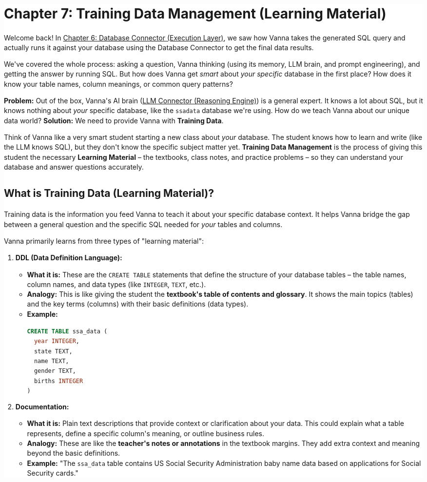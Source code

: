 # Chapter 7: Training Data Management (Learning Material)

Welcome back! In [Chapter 6: Database Connector (Execution Layer)](06_database_connector__execution_layer__.md), we saw how Vanna takes the generated SQL query and actually runs it against your database using the Database Connector to get the final data results.

We've covered the whole process: asking a question, Vanna thinking (using its memory, LLM brain, and prompt engineering), and getting the answer by running SQL. But how does Vanna get *smart* about *your specific* database in the first place? How does it know your table names, column meanings, or common query patterns?

**Problem:** Out of the box, Vanna's AI brain ([LLM Connector (Reasoning Engine)](03_llm_connector__reasoning_engine__.md)) is a general expert. It knows a lot about SQL, but it knows nothing about *your* specific database, like the `ssadata` database we're using. How do we teach Vanna about our unique data world?
**Solution:** We need to provide Vanna with **Training Data**.

Think of Vanna like a very smart student starting a new class about *your* database. The student knows how to learn and write (like the LLM knows SQL), but they don't know the specific subject matter yet. **Training Data Management** is the process of giving this student the necessary **Learning Material** – the textbooks, class notes, and practice problems – so they can understand your database and answer questions accurately.

## What is Training Data (Learning Material)?

Training data is the information you feed Vanna to teach it about your specific database context. It helps Vanna bridge the gap between a general question and the specific SQL needed for *your* tables and columns.

Vanna primarily learns from three types of "learning material":

1.  **DDL (Data Definition Language):**
    *   **What it is:** These are the `CREATE TABLE` statements that define the structure of your database tables – the table names, column names, and data types (like `INTEGER`, `TEXT`, etc.).
    *   **Analogy:** This is like giving the student the **textbook's table of contents and glossary**. It shows the main topics (tables) and the key terms (columns) with their basic definitions (data types).
    *   **Example:**
        ```sql
        CREATE TABLE ssa_data (
          year INTEGER,
          state TEXT,
          name TEXT,
          gender TEXT,
          births INTEGER
        )
        ```

2.  **Documentation:**
    *   **What it is:** Plain text descriptions that provide context or clarification about your data. This could explain what a table represents, define a specific column's meaning, or outline business rules.
    *   **Analogy:** These are like the **teacher's notes or annotations** in the textbook margins. They add extra context and meaning beyond the basic definitions.
    *   **Example:** "The `ssa_data` table contains US Social Security Administration baby name data based on applications for Social Security cards."
